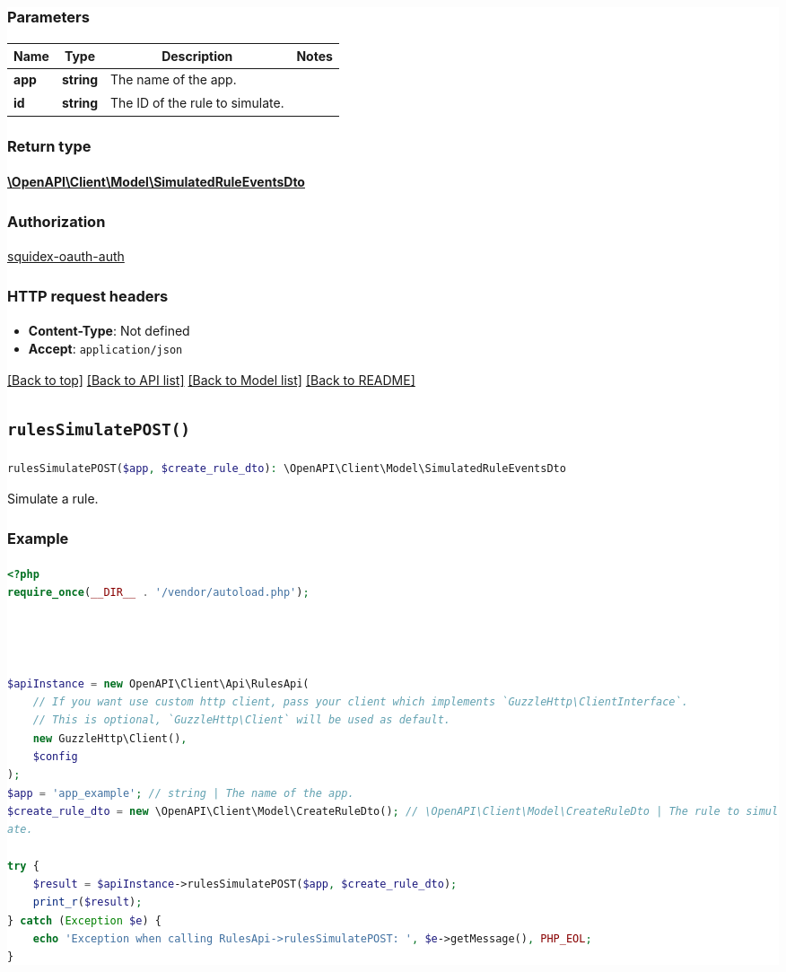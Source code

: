 ### Parameters

| Name | Type | Description  | Notes |
| ------------- | ------------- | ------------- | ------------- |
| **app** | **string**| The name of the app. | |
| **id** | **string**| The ID of the rule to simulate. | |

### Return type

[**\OpenAPI\Client\Model\SimulatedRuleEventsDto**](../Model/SimulatedRuleEventsDto.md)

### Authorization

[squidex-oauth-auth](../../README.md#squidex-oauth-auth)

### HTTP request headers

- **Content-Type**: Not defined
- **Accept**: `application/json`

[[Back to top]](#) [[Back to API list]](../../README.md#endpoints)
[[Back to Model list]](../../README.md#models)
[[Back to README]](../../README.md)

## `rulesSimulatePOST()`

```php
rulesSimulatePOST($app, $create_rule_dto): \OpenAPI\Client\Model\SimulatedRuleEventsDto
```

Simulate a rule.

### Example

```php
<?php
require_once(__DIR__ . '/vendor/autoload.php');




$apiInstance = new OpenAPI\Client\Api\RulesApi(
    // If you want use custom http client, pass your client which implements `GuzzleHttp\ClientInterface`.
    // This is optional, `GuzzleHttp\Client` will be used as default.
    new GuzzleHttp\Client(),
    $config
);
$app = 'app_example'; // string | The name of the app.
$create_rule_dto = new \OpenAPI\Client\Model\CreateRuleDto(); // \OpenAPI\Client\Model\CreateRuleDto | The rule to simulate.

try {
    $result = $apiInstance->rulesSimulatePOST($app, $create_rule_dto);
    print_r($result);
} catch (Exception $e) {
    echo 'Exception when calling RulesApi->rulesSimulatePOST: ', $e->getMessage(), PHP_EOL;
}
```
